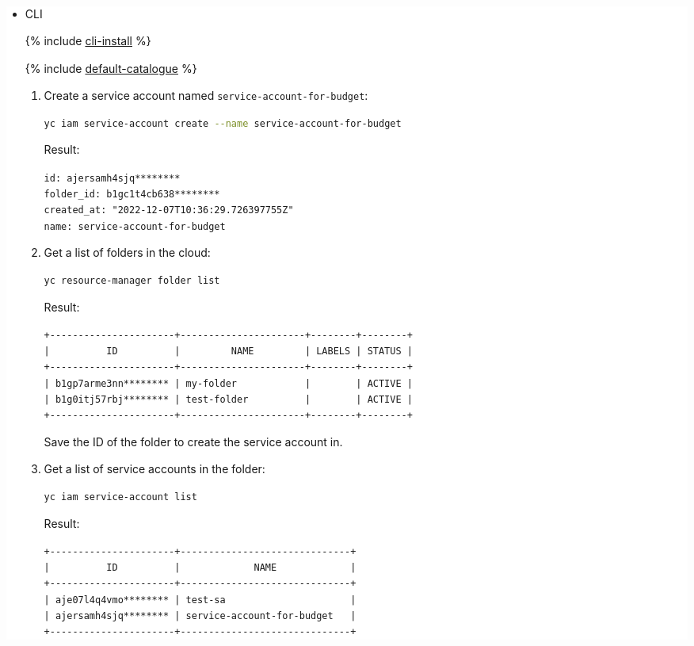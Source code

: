 - CLI

   {% include [cli-install](../../_includes/cli-install.md) %}

   {% include [default-catalogue](../../_includes/default-catalogue.md) %}

   1. Create a service account named `service-account-for-budget`:
      ```bash
      yc iam service-account create --name service-account-for-budget
      ```

      Result:
      ```
      id: ajersamh4sjq********
      folder_id: b1gc1t4cb638********
      created_at: "2022-12-07T10:36:29.726397755Z"
      name: service-account-for-budget
      ```

   1. Get a list of folders in the cloud:
      ```bash
      yc resource-manager folder list
      ```

      Result:
      ```
      +----------------------+----------------------+--------+--------+
      |          ID          |         NAME         | LABELS | STATUS |
      +----------------------+----------------------+--------+--------+
      | b1gp7arme3nn******** | my-folder            |        | ACTIVE |
      | b1g0itj57rbj******** | test-folder          |        | ACTIVE |
      +----------------------+----------------------+--------+--------+
      ```

      Save the ID of the folder to create the service account in.

   1. Get a list of service accounts in the folder:
      ```bash
      yc iam service-account list
      ```

      Result:
      ```
      +----------------------+------------------------------+
      |          ID          |             NAME             |
      +----------------------+------------------------------+
      | aje07l4q4vmo******** | test-sa                      |
      | ajersamh4sjq******** | service-account-for-budget   |
      +----------------------+------------------------------+
      ```
